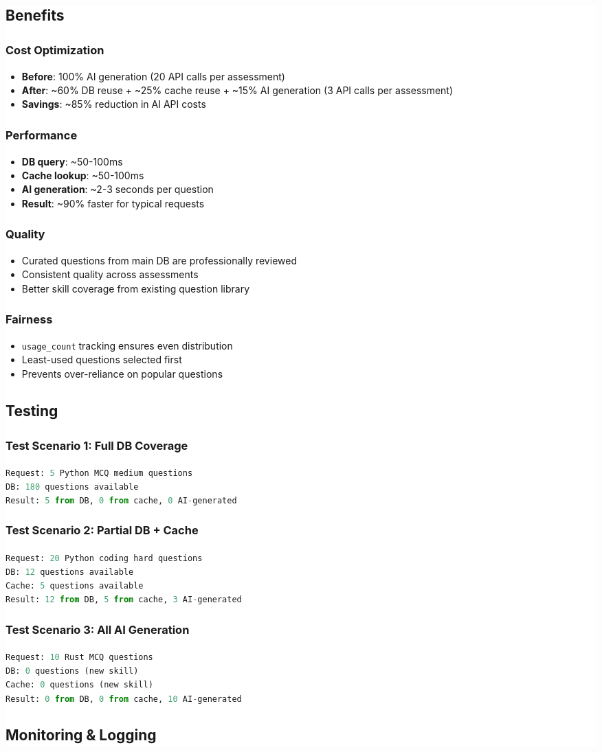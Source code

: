 ## Benefits

### Cost Optimization
- **Before**: 100% AI generation (20 API calls per assessment)
- **After**: ~60% DB reuse + ~25% cache reuse + ~15% AI generation (3 API calls per assessment)
- **Savings**: ~85% reduction in AI API costs

### Performance
- **DB query**: ~50-100ms
- **Cache lookup**: ~50-100ms
- **AI generation**: ~2-3 seconds per question
- **Result**: ~90% faster for typical requests

### Quality
- Curated questions from main DB are professionally reviewed
- Consistent quality across assessments
- Better skill coverage from existing question library

### Fairness
- `usage_count` tracking ensures even distribution
- Least-used questions selected first
- Prevents over-reliance on popular questions

## Testing

### Test Scenario 1: Full DB Coverage
```python
Request: 5 Python MCQ medium questions
DB: 180 questions available
Result: 5 from DB, 0 from cache, 0 AI-generated
```

### Test Scenario 2: Partial DB + Cache
```python
Request: 20 Python coding hard questions
DB: 12 questions available
Cache: 5 questions available
Result: 12 from DB, 5 from cache, 3 AI-generated
```

### Test Scenario 3: All AI Generation
```python
Request: 10 Rust MCQ questions
DB: 0 questions (new skill)
Cache: 0 questions (new skill)
Result: 0 from DB, 0 from cache, 10 AI-generated
```

## Monitoring & Logging

